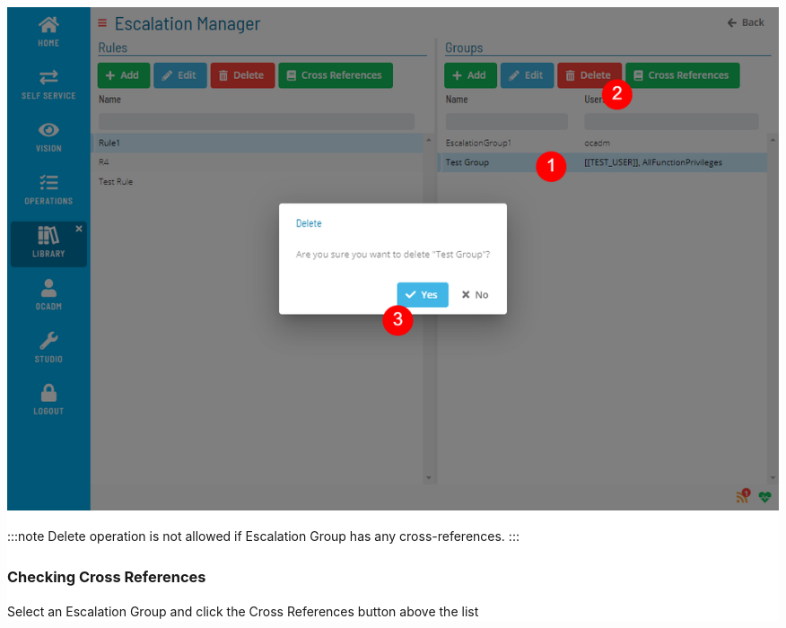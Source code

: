 ![A screen asking for confirmation to delete escalation group](../Resources/Images/SM/Library/EscalationManager/Escalation-Group-Delete.png "Delete Escalation Group")

:::note
Delete operation is not allowed if Escalation Group has any cross-references.
:::



### Checking Cross References

Select an Escalation Group and click the Cross References button above the list